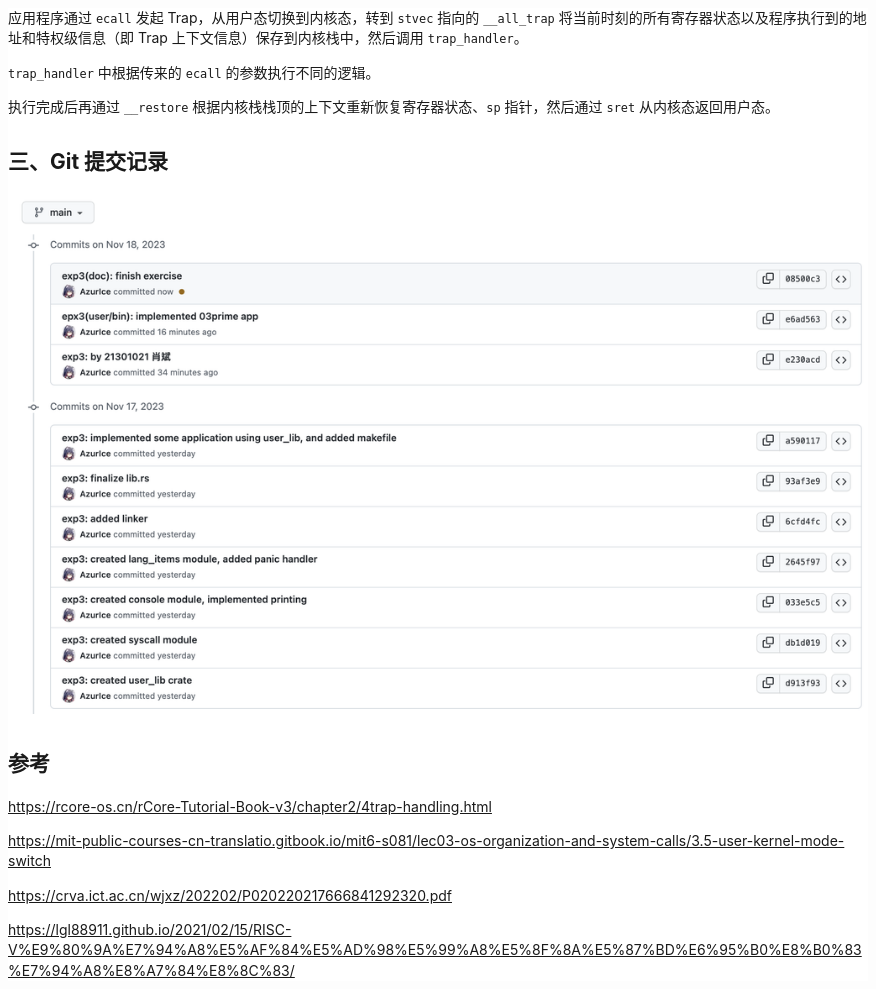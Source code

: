 应用程序通过 `ecall` 发起 Trap，从用户态切换到内核态，转到 `stvec` 指向的 `__all_trap` 将当前时刻的所有寄存器状态以及程序执行到的地址和特权级信息（即 Trap 上下文信息）保存到内核栈中，然后调用 `trap_handler`。

`trap_handler` 中根据传来的 `ecall` 的参数执行不同的逻辑。

执行完成后再通过 `__restore` 根据内核栈栈顶的上下文重新恢复寄存器状态、`sp` 指针，然后通过 `sret` 从内核态返回用户态。

## 三、Git 提交记录

![image-20231118135620679](./exp3-batch-and-privilege.assets/image-20231118135620679.png)

## 参考

https://rcore-os.cn/rCore-Tutorial-Book-v3/chapter2/4trap-handling.html

https://mit-public-courses-cn-translatio.gitbook.io/mit6-s081/lec03-os-organization-and-system-calls/3.5-user-kernel-mode-switch

https://crva.ict.ac.cn/wjxz/202202/P020220217666841292320.pdf

https://lgl88911.github.io/2021/02/15/RISC-V%E9%80%9A%E7%94%A8%E5%AF%84%E5%AD%98%E5%99%A8%E5%8F%8A%E5%87%BD%E6%95%B0%E8%B0%83%E7%94%A8%E8%A7%84%E8%8C%83/



